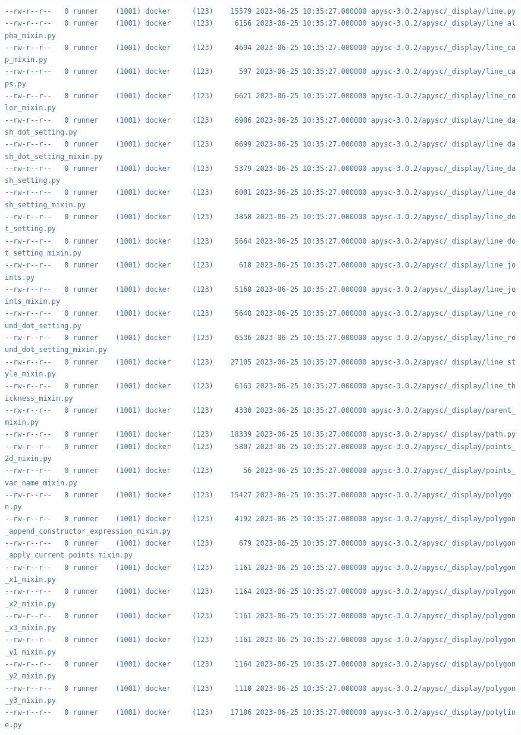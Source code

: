 ```diff
--rw-r--r--   0 runner    (1001) docker     (123)    15579 2023-06-25 10:35:27.000000 apysc-3.0.2/apysc/_display/line.py
--rw-r--r--   0 runner    (1001) docker     (123)     6156 2023-06-25 10:35:27.000000 apysc-3.0.2/apysc/_display/line_alpha_mixin.py
--rw-r--r--   0 runner    (1001) docker     (123)     4694 2023-06-25 10:35:27.000000 apysc-3.0.2/apysc/_display/line_cap_mixin.py
--rw-r--r--   0 runner    (1001) docker     (123)      597 2023-06-25 10:35:27.000000 apysc-3.0.2/apysc/_display/line_caps.py
--rw-r--r--   0 runner    (1001) docker     (123)     6621 2023-06-25 10:35:27.000000 apysc-3.0.2/apysc/_display/line_color_mixin.py
--rw-r--r--   0 runner    (1001) docker     (123)     6986 2023-06-25 10:35:27.000000 apysc-3.0.2/apysc/_display/line_dash_dot_setting.py
--rw-r--r--   0 runner    (1001) docker     (123)     6699 2023-06-25 10:35:27.000000 apysc-3.0.2/apysc/_display/line_dash_dot_setting_mixin.py
--rw-r--r--   0 runner    (1001) docker     (123)     5379 2023-06-25 10:35:27.000000 apysc-3.0.2/apysc/_display/line_dash_setting.py
--rw-r--r--   0 runner    (1001) docker     (123)     6001 2023-06-25 10:35:27.000000 apysc-3.0.2/apysc/_display/line_dash_setting_mixin.py
--rw-r--r--   0 runner    (1001) docker     (123)     3858 2023-06-25 10:35:27.000000 apysc-3.0.2/apysc/_display/line_dot_setting.py
--rw-r--r--   0 runner    (1001) docker     (123)     5664 2023-06-25 10:35:27.000000 apysc-3.0.2/apysc/_display/line_dot_setting_mixin.py
--rw-r--r--   0 runner    (1001) docker     (123)      618 2023-06-25 10:35:27.000000 apysc-3.0.2/apysc/_display/line_joints.py
--rw-r--r--   0 runner    (1001) docker     (123)     5168 2023-06-25 10:35:27.000000 apysc-3.0.2/apysc/_display/line_joints_mixin.py
--rw-r--r--   0 runner    (1001) docker     (123)     5648 2023-06-25 10:35:27.000000 apysc-3.0.2/apysc/_display/line_round_dot_setting.py
--rw-r--r--   0 runner    (1001) docker     (123)     6536 2023-06-25 10:35:27.000000 apysc-3.0.2/apysc/_display/line_round_dot_setting_mixin.py
--rw-r--r--   0 runner    (1001) docker     (123)    27105 2023-06-25 10:35:27.000000 apysc-3.0.2/apysc/_display/line_style_mixin.py
--rw-r--r--   0 runner    (1001) docker     (123)     6163 2023-06-25 10:35:27.000000 apysc-3.0.2/apysc/_display/line_thickness_mixin.py
--rw-r--r--   0 runner    (1001) docker     (123)     4330 2023-06-25 10:35:27.000000 apysc-3.0.2/apysc/_display/parent_mixin.py
--rw-r--r--   0 runner    (1001) docker     (123)    18339 2023-06-25 10:35:27.000000 apysc-3.0.2/apysc/_display/path.py
--rw-r--r--   0 runner    (1001) docker     (123)     5807 2023-06-25 10:35:27.000000 apysc-3.0.2/apysc/_display/points_2d_mixin.py
--rw-r--r--   0 runner    (1001) docker     (123)       56 2023-06-25 10:35:27.000000 apysc-3.0.2/apysc/_display/points_var_name_mixin.py
--rw-r--r--   0 runner    (1001) docker     (123)    15427 2023-06-25 10:35:27.000000 apysc-3.0.2/apysc/_display/polygon.py
--rw-r--r--   0 runner    (1001) docker     (123)     4192 2023-06-25 10:35:27.000000 apysc-3.0.2/apysc/_display/polygon_append_constructor_expression_mixin.py
--rw-r--r--   0 runner    (1001) docker     (123)      679 2023-06-25 10:35:27.000000 apysc-3.0.2/apysc/_display/polygon_apply_current_points_mixin.py
--rw-r--r--   0 runner    (1001) docker     (123)     1161 2023-06-25 10:35:27.000000 apysc-3.0.2/apysc/_display/polygon_x1_mixin.py
--rw-r--r--   0 runner    (1001) docker     (123)     1164 2023-06-25 10:35:27.000000 apysc-3.0.2/apysc/_display/polygon_x2_mixin.py
--rw-r--r--   0 runner    (1001) docker     (123)     1161 2023-06-25 10:35:27.000000 apysc-3.0.2/apysc/_display/polygon_x3_mixin.py
--rw-r--r--   0 runner    (1001) docker     (123)     1161 2023-06-25 10:35:27.000000 apysc-3.0.2/apysc/_display/polygon_y1_mixin.py
--rw-r--r--   0 runner    (1001) docker     (123)     1164 2023-06-25 10:35:27.000000 apysc-3.0.2/apysc/_display/polygon_y2_mixin.py
--rw-r--r--   0 runner    (1001) docker     (123)     1110 2023-06-25 10:35:27.000000 apysc-3.0.2/apysc/_display/polygon_y3_mixin.py
--rw-r--r--   0 runner    (1001) docker     (123)    17186 2023-06-25 10:35:27.000000 apysc-3.0.2/apysc/_display/polyline.py
```